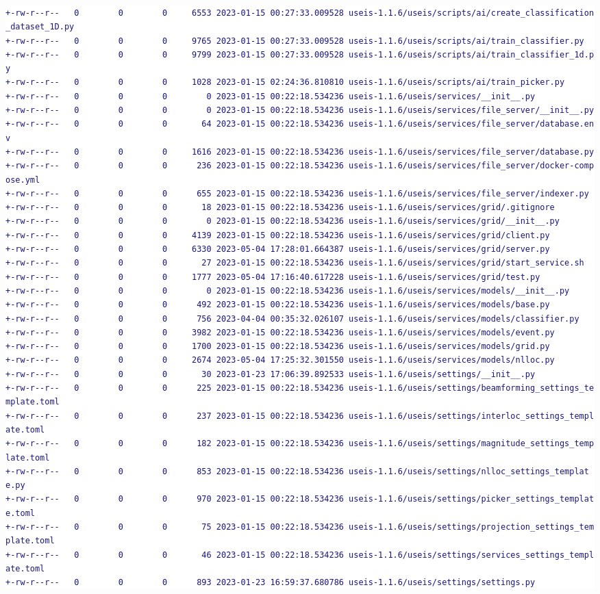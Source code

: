 ```diff
+-rw-r--r--   0        0        0     6553 2023-01-15 00:27:33.009528 useis-1.1.6/useis/scripts/ai/create_classification_dataset_1D.py
+-rw-r--r--   0        0        0     9765 2023-01-15 00:27:33.009528 useis-1.1.6/useis/scripts/ai/train_classifier.py
+-rw-r--r--   0        0        0     9799 2023-01-15 00:27:33.009528 useis-1.1.6/useis/scripts/ai/train_classifier_1d.py
+-rw-r--r--   0        0        0     1028 2023-01-15 02:24:36.810810 useis-1.1.6/useis/scripts/ai/train_picker.py
+-rw-r--r--   0        0        0        0 2023-01-15 00:22:18.534236 useis-1.1.6/useis/services/__init__.py
+-rw-r--r--   0        0        0        0 2023-01-15 00:22:18.534236 useis-1.1.6/useis/services/file_server/__init__.py
+-rw-r--r--   0        0        0       64 2023-01-15 00:22:18.534236 useis-1.1.6/useis/services/file_server/database.env
+-rw-r--r--   0        0        0     1616 2023-01-15 00:22:18.534236 useis-1.1.6/useis/services/file_server/database.py
+-rw-r--r--   0        0        0      236 2023-01-15 00:22:18.534236 useis-1.1.6/useis/services/file_server/docker-compose.yml
+-rw-r--r--   0        0        0      655 2023-01-15 00:22:18.534236 useis-1.1.6/useis/services/file_server/indexer.py
+-rw-r--r--   0        0        0       18 2023-01-15 00:22:18.534236 useis-1.1.6/useis/services/grid/.gitignore
+-rw-r--r--   0        0        0        0 2023-01-15 00:22:18.534236 useis-1.1.6/useis/services/grid/__init__.py
+-rw-r--r--   0        0        0     4139 2023-01-15 00:22:18.534236 useis-1.1.6/useis/services/grid/client.py
+-rw-r--r--   0        0        0     6330 2023-05-04 17:28:01.664387 useis-1.1.6/useis/services/grid/server.py
+-rw-r--r--   0        0        0       27 2023-01-15 00:22:18.534236 useis-1.1.6/useis/services/grid/start_service.sh
+-rw-r--r--   0        0        0     1777 2023-05-04 17:16:40.617228 useis-1.1.6/useis/services/grid/test.py
+-rw-r--r--   0        0        0        0 2023-01-15 00:22:18.534236 useis-1.1.6/useis/services/models/__init__.py
+-rw-r--r--   0        0        0      492 2023-01-15 00:22:18.534236 useis-1.1.6/useis/services/models/base.py
+-rw-r--r--   0        0        0      756 2023-04-04 00:35:32.026107 useis-1.1.6/useis/services/models/classifier.py
+-rw-r--r--   0        0        0     3982 2023-01-15 00:22:18.534236 useis-1.1.6/useis/services/models/event.py
+-rw-r--r--   0        0        0     1700 2023-01-15 00:22:18.534236 useis-1.1.6/useis/services/models/grid.py
+-rw-r--r--   0        0        0     2674 2023-05-04 17:25:32.301550 useis-1.1.6/useis/services/models/nlloc.py
+-rw-r--r--   0        0        0       30 2023-01-23 17:06:39.892533 useis-1.1.6/useis/settings/__init__.py
+-rw-r--r--   0        0        0      225 2023-01-15 00:22:18.534236 useis-1.1.6/useis/settings/beamforming_settings_template.toml
+-rw-r--r--   0        0        0      237 2023-01-15 00:22:18.534236 useis-1.1.6/useis/settings/interloc_settings_template.toml
+-rw-r--r--   0        0        0      182 2023-01-15 00:22:18.534236 useis-1.1.6/useis/settings/magnitude_settings_template.toml
+-rw-r--r--   0        0        0      853 2023-01-15 00:22:18.534236 useis-1.1.6/useis/settings/nlloc_settings_template.py
+-rw-r--r--   0        0        0      970 2023-01-15 00:22:18.534236 useis-1.1.6/useis/settings/picker_settings_template.toml
+-rw-r--r--   0        0        0       75 2023-01-15 00:22:18.534236 useis-1.1.6/useis/settings/projection_settings_template.toml
+-rw-r--r--   0        0        0       46 2023-01-15 00:22:18.534236 useis-1.1.6/useis/settings/services_settings_template.toml
+-rw-r--r--   0        0        0      893 2023-01-23 16:59:37.680786 useis-1.1.6/useis/settings/settings.py
```